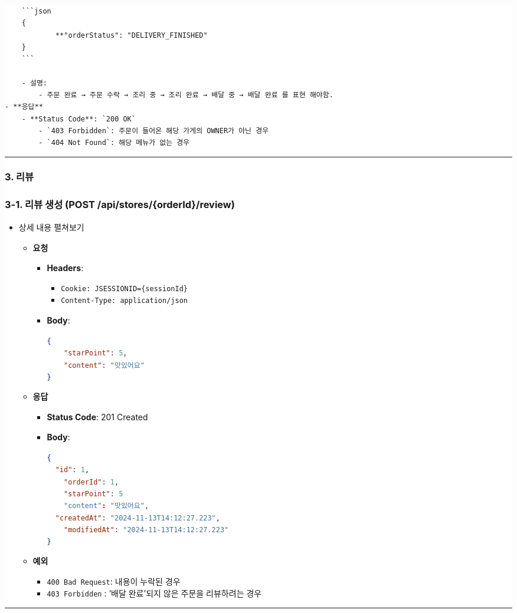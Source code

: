         ```json
        {
        		**"orderStatus": "DELIVERY_FINISHED"
        }
        ```
        
        - 설명:
            - 주문 완료 → 주문 수락 → 조리 중 → 조리 완료 → 배달 중 → 배달 완료 를 표현 해야함.
    - **응답**
        - **Status Code**: `200 OK`
            - `403 Forbidden`: 주문이 들어온 해당 가게의 OWNER가 아닌 경우
            - `404 Not Found`: 해당 메뉴가 없는 경우

---

### 3. 리뷰

### 3-1. 리뷰 생성 (POST **/api/stores/{orderId}/review**)

- 상세 내용 펼쳐보기
    - **요청**
        - **Headers**:
            - `Cookie: JSESSIONID={sessionId}`
            - `Content-Type: application/json`
        
        - **Body**:
            
            ```json
            {
            	"starPoint": 5,
            	"content": "맛있어요"
            }
            ```
            
    - **응답**
        - **Status Code**: 201 Created
        
        - **Body**:
            
            ```json
            {
              "id": 1,
            	"orderId": 1,
            	"starPoint": 5
            	"content": "맛있어요",
              "createdAt": "2024-11-13T14:12:27.223",
            	"modifiedAt": "2024-11-13T14:12:27.223"
            }
            ```
            
        
    - **예외**
        - `400 Bad Request`: 내용이 누락된 경우
        - `403 Forbidden` : ‘배달 완료’되지 않은 주문을 리뷰하려는 경우

---